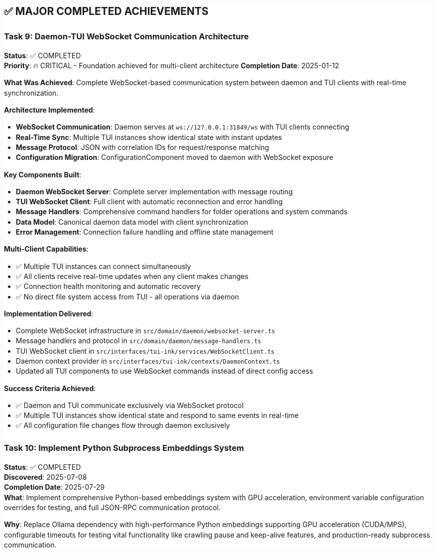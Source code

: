 ## ✅ **MAJOR COMPLETED ACHIEVEMENTS**

### Task 9: Daemon-TUI WebSocket Communication Architecture
**Status**: ✅ COMPLETED  
**Priority**: 🔥 CRITICAL - Foundation achieved for multi-client architecture
**Completion Date**: 2025-01-12

**What Was Achieved**: Complete WebSocket-based communication system between daemon and TUI clients with real-time synchronization.

**Architecture Implemented**:
- **WebSocket Communication**: Daemon serves at `ws://127.0.0.1:31849/ws` with TUI clients connecting
- **Real-Time Sync**: Multiple TUI instances show identical state with instant updates
- **Message Protocol**: JSON with correlation IDs for request/response matching
- **Configuration Migration**: ConfigurationComponent moved to daemon with WebSocket exposure

**Key Components Built**:
- **Daemon WebSocket Server**: Complete server implementation with message routing
- **TUI WebSocket Client**: Full client with automatic reconnection and error handling
- **Message Handlers**: Comprehensive command handlers for folder operations and system commands
- **Data Model**: Canonical daemon data model with client synchronization
- **Error Management**: Connection failure handling and offline state management

**Multi-Client Capabilities**:
- ✅ Multiple TUI instances can connect simultaneously
- ✅ All clients receive real-time updates when any client makes changes
- ✅ Connection health monitoring and automatic recovery
- ✅ No direct file system access from TUI - all operations via daemon

**Implementation Delivered**:
- Complete WebSocket infrastructure in `src/domain/daemon/websocket-server.ts`
- Message handlers and protocol in `src/domain/daemon/message-handlers.ts`
- TUI WebSocket client in `src/interfaces/tui-ink/services/WebSocketClient.ts`
- Daemon context provider in `src/interfaces/tui-ink/contexts/DaemonContext.ts`
- Updated all TUI components to use WebSocket commands instead of direct config access

**Success Criteria Achieved**:
- ✅ Daemon and TUI communicate exclusively via WebSocket protocol
- ✅ Multiple TUI instances show identical state and respond to same events in real-time
- ✅ All configuration file changes flow through daemon exclusively

### Task 10: Implement Python Subprocess Embeddings System
**Status**: ✅ COMPLETED  
**Discovered**: 2025-07-08  
**Completion Date**: 2025-07-29  
**What**: Implement comprehensive Python-based embeddings system with GPU acceleration, environment variable configuration overrides for testing, and full JSON-RPC communication protocol.

**Why**: Replace Ollama dependency with high-performance Python embeddings supporting GPU acceleration (CUDA/MPS), configurable timeouts for testing vital functionality like crawling pause and keep-alive features, and production-ready subprocess communication.

